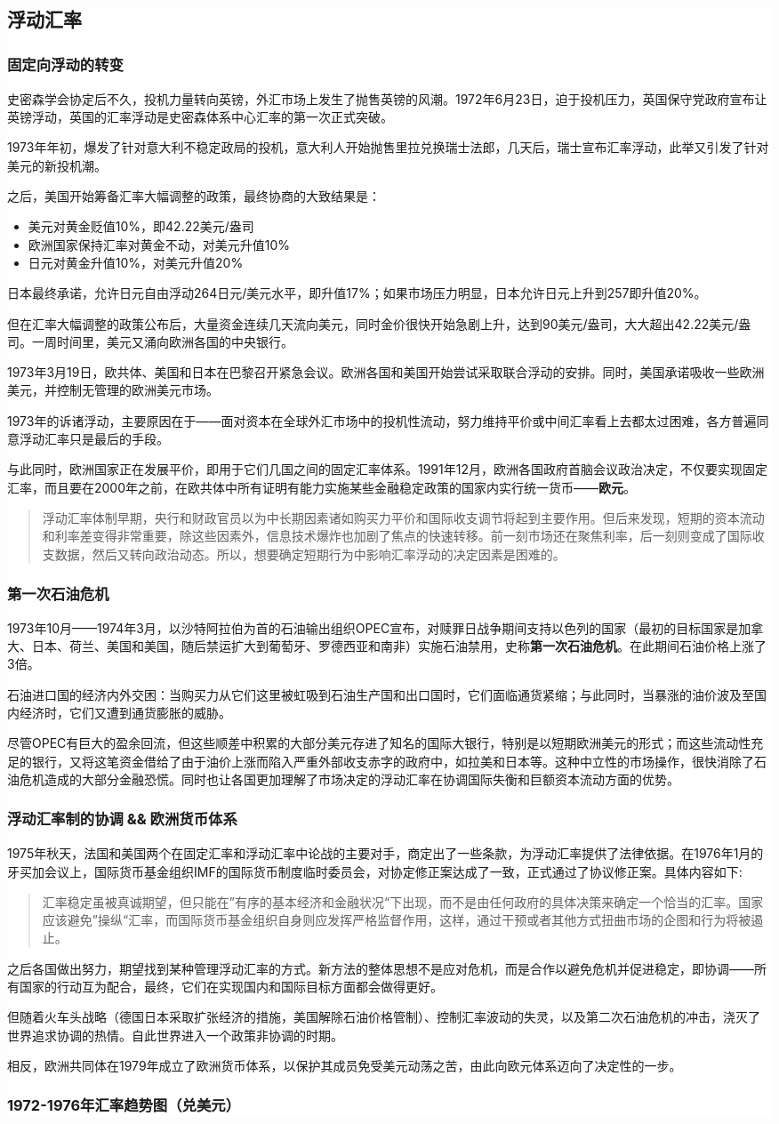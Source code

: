 ## 浮动汇率

### 固定向浮动的转变

史密森学会协定后不久，投机力量转向英镑，外汇市场上发生了抛售英镑的风潮。1972年6月23日，迫于投机压力，英国保守党政府宣布让英镑浮动，英国的汇率浮动是史密森体系中心汇率的第一次正式突破。

1973年年初，爆发了针对意大利不稳定政局的投机，意大利人开始抛售里拉兑换瑞士法郎，几天后，瑞士宣布汇率浮动，此举又引发了针对美元的新投机潮。

之后，美国开始筹备汇率大幅调整的政策，最终协商的大致结果是：

- 美元对黄金贬值10%，即42.22美元/盎司
- 欧洲国家保持汇率对黄金不动，对美元升值10%
- 日元对黄金升值10%，对美元升值20%

日本最终承诺，允许日元自由浮动264日元/美元水平，即升值17%；如果市场压力明显，日本允许日元上升到257即升值20%。

但在汇率大幅调整的政策公布后，大量资金连续几天流向美元，同时金价很快开始急剧上升，达到90美元/盎司，大大超出42.22美元/盎司。一周时间里，美元又涌向欧洲各国的中央银行。

1973年3月19日，欧共体、美国和日本在巴黎召开紧急会议。欧洲各国和美国开始尝试采取联合浮动的安排。同时，美国承诺吸收一些欧洲美元，并控制无管理的欧洲美元市场。

1973年的诉诸浮动，主要原因在于——面对资本在全球外汇市场中的投机性流动，努力维持平价或中间汇率看上去都太过困难，各方普遍同意浮动汇率只是最后的手段。

与此同时，欧洲国家正在发展平价，即用于它们几国之间的固定汇率体系。1991年12月，欧洲各国政府首脑会议政治决定，不仅要实现固定汇率，而且要在2000年之前，在欧共体中所有证明有能力实施某些金融稳定政策的国家内实行统一货币——**欧元**。

> 浮动汇率体制早期，央行和财政官员以为中长期因素诸如购买力平价和国际收支调节将起到主要作用。但后来发现，短期的资本流动和利率差变得非常重要，除这些因素外，信息技术爆炸也加剧了焦点的快速转移。前一刻市场还在聚焦利率，后一刻则变成了国际收支数据，然后又转向政治动态。所以，想要确定短期行为中影响汇率浮动的决定因素是困难的。
> 

### 第一次石油危机

1973年10月——1974年3月，以沙特阿拉伯为首的石油输出组织OPEC宣布，对赎罪日战争期间支持以色列的国家（最初的目标国家是加拿大、日本、荷兰、美国和美国，随后禁运扩大到葡萄牙、罗德西亚和南非）实施石油禁用，史称**第一次石油危机**。在此期间石油价格上涨了3倍。

石油进口国的经济内外交困：当购买力从它们这里被虹吸到石油生产国和出口国时，它们面临通货紧缩；与此同时，当暴涨的油价波及至国内经济时，它们又遭到通货膨胀的威胁。

尽管OPEC有巨大的盈余回流，但这些顺差中积累的大部分美元存进了知名的国际大银行，特别是以短期欧洲美元的形式；而这些流动性充足的银行，又将这笔资金借给了由于油价上涨而陷入严重外部收支赤字的政府中，如拉美和日本等。这种中立性的市场操作，很快消除了石油危机造成的大部分金融恐慌。同时也让各国更加理解了市场决定的浮动汇率在协调国际失衡和巨额资本流动方面的优势。

### 浮动汇率制的协调 && 欧洲货币体系

1975年秋天，法国和美国两个在固定汇率和浮动汇率中论战的主要对手，商定出了一些条款，为浮动汇率提供了法律依据。在1976年1月的牙买加会议上，国际货币基金组织IMF的国际货币制度临时委员会，对协定修正案达成了一致，正式通过了协议修正案。具体内容如下:

> 汇率稳定虽被真诚期望，但只能在”有序的基本经济和金融状况“下出现，而不是由任何政府的具体决策来确定一个恰当的汇率。国家应该避免”操纵“汇率，而国际货币基金组织自身则应发挥严格监督作用，这样，通过干预或者其他方式扭曲市场的企图和行为将被遏止。
> 

之后各国做出努力，期望找到某种管理浮动汇率的方式。新方法的整体思想不是应对危机，而是合作以避免危机并促进稳定，即协调——所有国家的行动互为配合，最终，它们在实现国内和国际目标方面都会做得更好。

但随着火车头战略（德国日本采取扩张经济的措施，美国解除石油价格管制）、控制汇率波动的失灵，以及第二次石油危机的冲击，浇灭了世界追求协调的热情。自此世界进入一个政策非协调的时期。

相反，欧洲共同体在1979年成立了欧洲货币体系，以保护其成员免受美元动荡之苦，由此向欧元体系迈向了决定性的一步。

### 1972-1976年汇率趋势图（兑美元）
